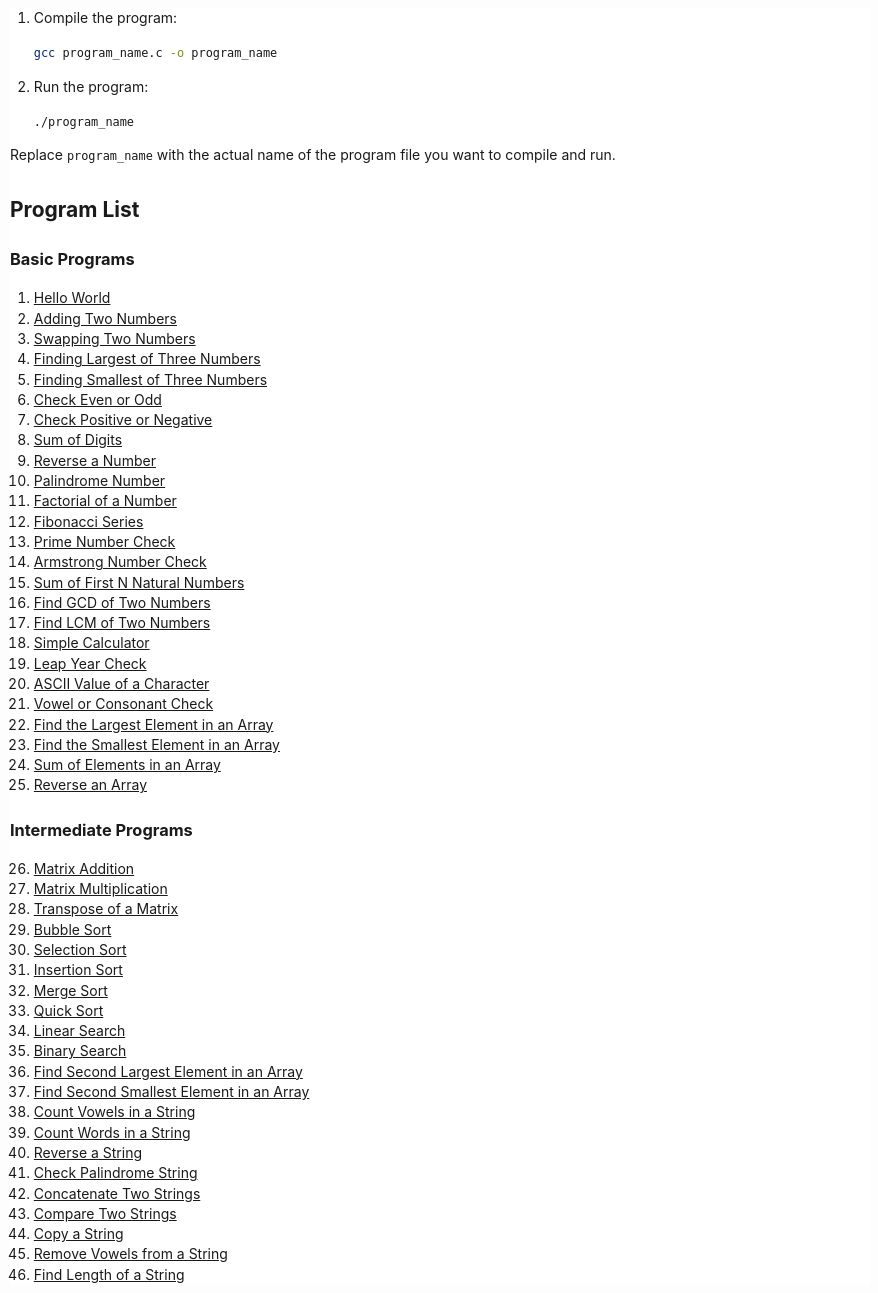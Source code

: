 1. Compile the program:
    ```bash
    gcc program_name.c -o program_name
    ```

2. Run the program:
    ```bash
    ./program_name
    ```

Replace `program_name` with the actual name of the program file you want to compile and run.

## Program List

### Basic Programs
1. [Hello World](basic/hello_world.c)
2. [Adding Two Numbers](basic/adding_two_numbers.c)
3. [Swapping Two Numbers](basic/swapping_two_numbers.c)
4. [Finding Largest of Three Numbers](basic/largest_of_three_numbers.c)
5. [Finding Smallest of Three Numbers](basic/smallest_of_three_numbers.c)
6. [Check Even or Odd](basic/check_even_odd.c)
7. [Check Positive or Negative](basic/check_positive_negative.c)
8. [Sum of Digits](basic/sum_of_digits.c)
9. [Reverse a Number](basic/reverse_number.c)
10. [Palindrome Number](basic/palindrome_number.c)
11. [Factorial of a Number](basic/factorial.c)
12. [Fibonacci Series](basic/fibonacci_series.c)
13. [Prime Number Check](basic/prime_number.c)
14. [Armstrong Number Check](basic/armstrong_number.c)
15. [Sum of First N Natural Numbers](basic/sum_n_natural_numbers.c)
16. [Find GCD of Two Numbers](basic/gcd.c)
17. [Find LCM of Two Numbers](basic/lcm.c)
18. [Simple Calculator](basic/calculator.c)
19. [Leap Year Check](basic/leap_year.c)
20. [ASCII Value of a Character](basic/ascii_value.c)
21. [Vowel or Consonant Check](basic/vowel_consonant.c)
22. [Find the Largest Element in an Array](basic/largest_element_array.c)
23. [Find the Smallest Element in an Array](basic/smallest_element_array.c)
24. [Sum of Elements in an Array](basic/sum_array_elements.c)
25. [Reverse an Array](basic/reverse_array.c)

### Intermediate Programs
26. [Matrix Addition](intermediate/matrix_addition.c)
27. [Matrix Multiplication](intermediate/matrix_multiplication.c)
28. [Transpose of a Matrix](intermediate/matrix_transpose.c)
29. [Bubble Sort](intermediate/bubble_sort.c)
30. [Selection Sort](intermediate/selection_sort.c)
31. [Insertion Sort](intermediate/insertion_sort.c)
32. [Merge Sort](intermediate/merge_sort.c)
33. [Quick Sort](intermediate/quick_sort.c)
34. [Linear Search](intermediate/linear_search.c)
35. [Binary Search](intermediate/binary_search.c)
36. [Find Second Largest Element in an Array](intermediate/second_largest.c)
37. [Find Second Smallest Element in an Array](intermediate/second_smallest.c)
38. [Count Vowels in a String](intermediate/count_vowels.c)
39. [Count Words in a String](intermediate/count_words.c)
40. [Reverse a String](intermediate/reverse_string.c)
41. [Check Palindrome String](intermediate/palindrome_string.c)
42. [Concatenate Two Strings](intermediate/concatenate_strings.c)
43. [Compare Two Strings](intermediate/compare_strings.c)
44. [Copy a String](intermediate/copy_string.c)
45. [Remove Vowels from a String](intermediate/remove_vowels.c)
46. [Find Length of a String](intermediate/string_length.c)